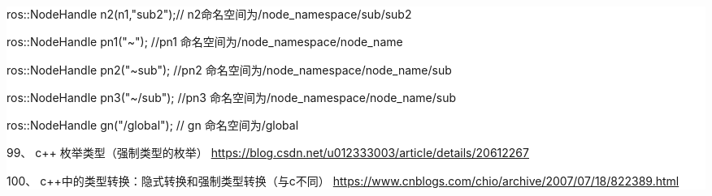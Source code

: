 ros::NodeHandle n2(n1,"sub2");// n2命名空间为/node_namespace/sub/sub2

ros::NodeHandle pn1("~"); //pn1 命名空间为/node_namespace/node_name

ros::NodeHandle pn2("~sub"); //pn2 命名空间为/node_namespace/node_name/sub

ros::NodeHandle pn3("~/sub"); //pn3 命名空间为/node_namespace/node_name/sub

ros::NodeHandle gn("/global"); // gn 命名空间为/global

99、
c++ 枚举类型（强制类型的枚举）
https://blog.csdn.net/u012333003/article/details/20612267

100、
c++中的类型转换：隐式转换和强制类型转换（与c不同）
https://www.cnblogs.com/chio/archive/2007/07/18/822389.html

